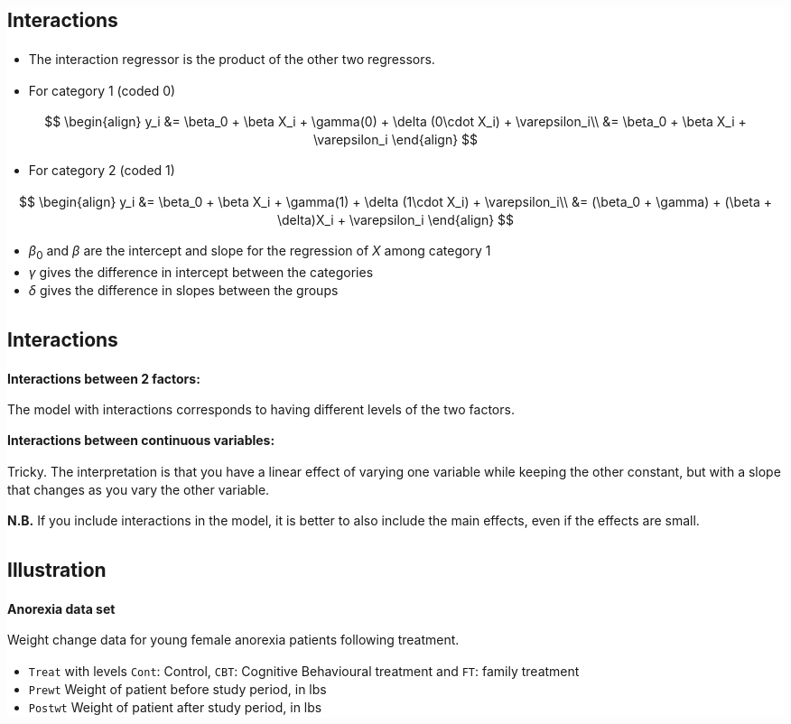 ## Interactions ##

- The interaction regressor is the product of the other two
  regressors.
  
- For category 1 (coded 0)

$$
\begin{align}
y_i &= \beta_0 + \beta X_i + \gamma(0) + \delta (0\cdot X_i) +
\varepsilon_i\\
 &= \beta_0 + \beta X_i + \varepsilon_i
\end{align}
 $$

- For category 2 (coded 1)

$$
\begin{align}
y_i &= \beta_0 + \beta X_i + \gamma(1) + \delta (1\cdot X_i) +
\varepsilon_i\\
 &= (\beta_0 + \gamma) + (\beta + \delta)X_i + \varepsilon_i
\end{align}
$$

- $\beta_0$ and $\beta$ are the intercept and slope for the regression
  of $X$ among category 1
- $\gamma$ gives the difference in intercept between the categories
- $\delta$ gives the difference in slopes between the groups

## Interactions ##

**Interactions between 2 factors:**

The model with interactions corresponds to having different levels of
the two factors.

**Interactions between continuous variables:**

Tricky. The interpretation is that you have a linear effect of varying
one variable while keeping the other constant, but with a slope that
changes as you vary the other variable. 

**N.B.** If you include interactions in the model, it is better to
also include the main effects, even if the effects are small.

## Illustration ##

**Anorexia data set**

Weight change data for young female anorexia patients following
treatment. 

- `Treat` with levels `Cont`: Control, `CBT`: Cognitive Behavioural
  treatment and `FT`: family treatment
- `Prewt` Weight of patient before study period, in lbs
- `Postwt` Weight of patient after study period, in lbs
